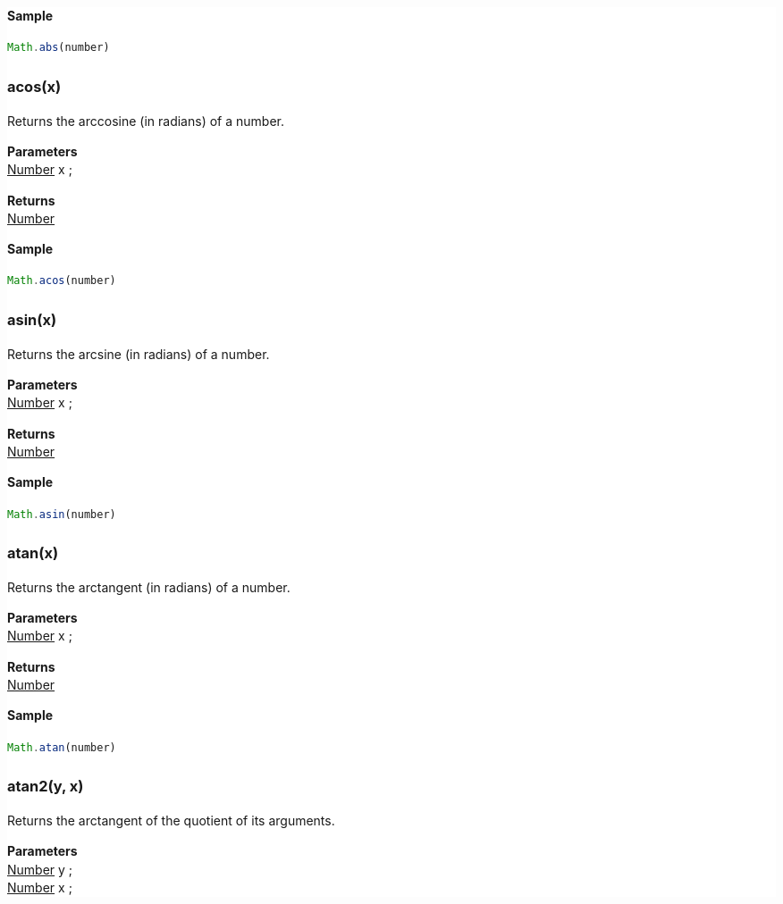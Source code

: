 **Sample**

```javascript
Math.abs(number)
```

### acos(x)

Returns the arccosine (in radians) of a number.

**Parameters**\
[Number](number.md) x ;

**Returns**\
[Number](number.md)

**Sample**

```javascript
Math.acos(number)
```

### asin(x)

Returns the arcsine (in radians) of a number.

**Parameters**\
[Number](number.md) x ;

**Returns**\
[Number](number.md)

**Sample**

```javascript
Math.asin(number)
```

### atan(x)

Returns the arctangent (in radians) of a number.

**Parameters**\
[Number](number.md) x ;

**Returns**\
[Number](number.md)

**Sample**

```javascript
Math.atan(number)
```

### atan2(y, x)

Returns the arctangent of the quotient of its arguments.

**Parameters**\
[Number](number.md) y ;\
[Number](number.md) x ;
